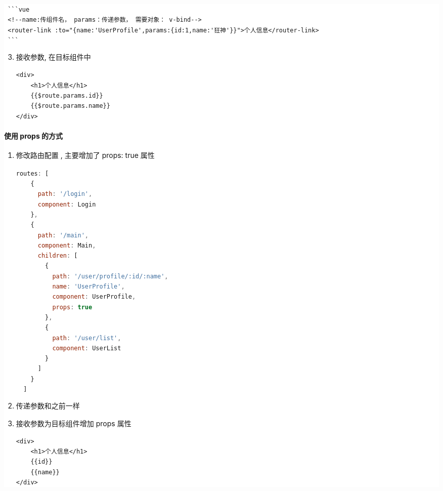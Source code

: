     ```vue
     <!--name:传组件名， params：传递参数， 需要对象： v-bind-->
     <router-link :to="{name:'UserProfile',params:{id:1,name:'狂神'}}">个人信息</router-link>
     ```
   
3. 接收参数, 在目标组件中

   ```vue
   <div>
       <h1>个人信息</h1>
       {{$route.params.id}}
       {{$route.params.name}}
   </div>
   ```

   

#### 使用 props 的方式

1. 修改路由配置 , 主要增加了 props: true 属性

   ```js
   routes: [
       {
         path: '/login',
         component: Login
       },
       {
         path: '/main',
         component: Main,
         children: [
           {
             path: '/user/profile/:id/:name',
             name: 'UserProfile',
             component: UserProfile,
             props: true
           },
           {
             path: '/user/list',
             component: UserList
           }
         ]
       }
     ]
   ```

2. 传递参数和之前一样

3. 接收参数为目标组件增加 props 属性

   ```vue
   <div>
       <h1>个人信息</h1>
       {{id}}
       {{name}}
   </div>
   ```
